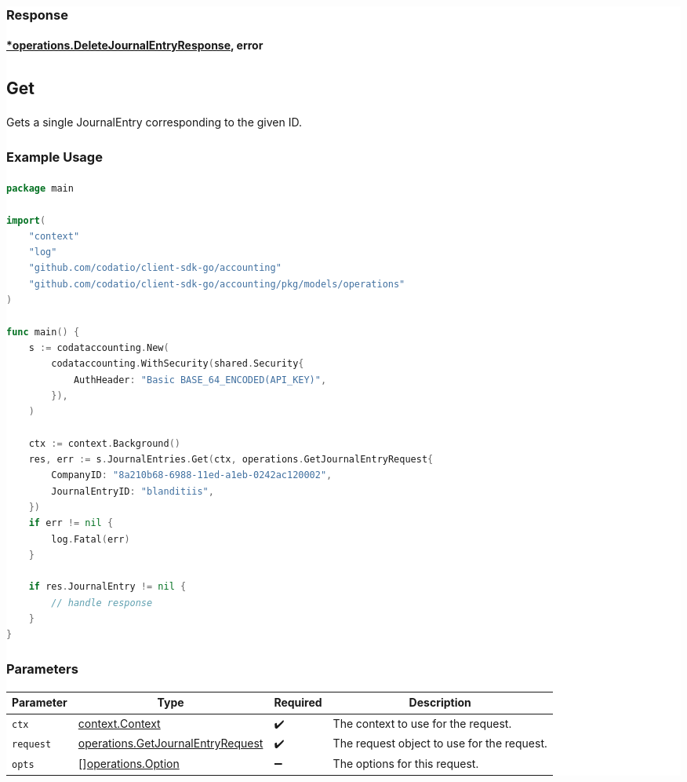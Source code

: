 
### Response

**[*operations.DeleteJournalEntryResponse](../../models/operations/deletejournalentryresponse.md), error**


## Get

Gets a single JournalEntry corresponding to the given ID.

### Example Usage

```go
package main

import(
	"context"
	"log"
	"github.com/codatio/client-sdk-go/accounting"
	"github.com/codatio/client-sdk-go/accounting/pkg/models/operations"
)

func main() {
    s := codataccounting.New(
        codataccounting.WithSecurity(shared.Security{
            AuthHeader: "Basic BASE_64_ENCODED(API_KEY)",
        }),
    )

    ctx := context.Background()
    res, err := s.JournalEntries.Get(ctx, operations.GetJournalEntryRequest{
        CompanyID: "8a210b68-6988-11ed-a1eb-0242ac120002",
        JournalEntryID: "blanditiis",
    })
    if err != nil {
        log.Fatal(err)
    }

    if res.JournalEntry != nil {
        // handle response
    }
}
```

### Parameters

| Parameter                                                                              | Type                                                                                   | Required                                                                               | Description                                                                            |
| -------------------------------------------------------------------------------------- | -------------------------------------------------------------------------------------- | -------------------------------------------------------------------------------------- | -------------------------------------------------------------------------------------- |
| `ctx`                                                                                  | [context.Context](https://pkg.go.dev/context#Context)                                  | :heavy_check_mark:                                                                     | The context to use for the request.                                                    |
| `request`                                                                              | [operations.GetJournalEntryRequest](../../models/operations/getjournalentryrequest.md) | :heavy_check_mark:                                                                     | The request object to use for the request.                                             |
| `opts`                                                                                 | [][operations.Option](../../models/operations/option.md)                               | :heavy_minus_sign:                                                                     | The options for this request.                                                          |
